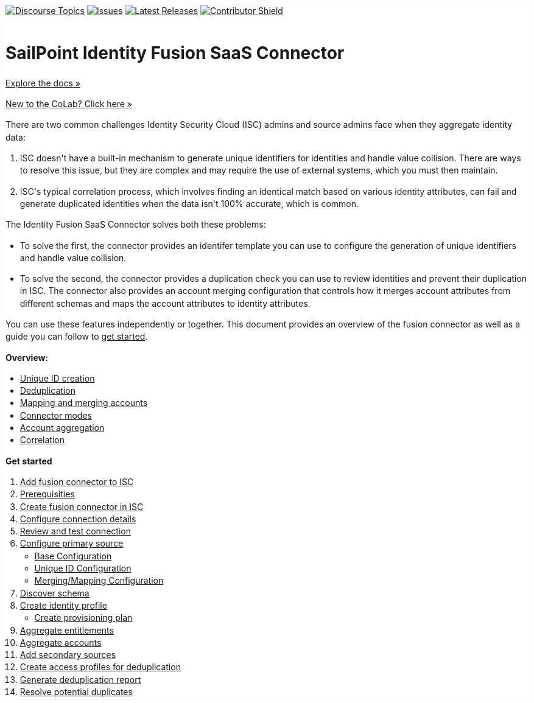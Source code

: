 [![Discourse Topics][discourse-shield]][discourse-url]
[![Issues][issues-shield]][issues-url]
[![Latest Releases][release-shield]][release-url]
[![Contributor Shield][contributor-shield]][contributors-url]

[discourse-shield]: https://img.shields.io/discourse/topics?label=Discuss%20This%20Tool&server=https%3A%2F%2Fdeveloper.sailpoint.com%2Fdiscuss
[discourse-url]: https://developer.sailpoint.com/discuss/tag/workflows
[issues-shield]: https://img.shields.io/github/issues/sailpoint-oss/repo-template?label=Issues
[issues-url]: https://github.com/sailpoint-oss/repo-template/issues
[release-shield]: https://img.shields.io/github/v/release/sailpoint-oss/repo-template?label=Current%20Release
[release-url]: https://github.com/sailpoint-oss/repo-template/releases
[contributor-shield]: https://img.shields.io/github/contributors/sailpoint-oss/repo-template?label=Contributors
[contributors-url]: https://github.com/sailpoint-oss/repo-template/graphs/contributors

# SailPoint Identity Fusion SaaS Connector

[Explore the docs »](https://developer.sailpoint.com/discuss/t/identity-fusion-connector/38793)

[New to the CoLab? Click here »](https://developer.sailpoint.com/discuss/t/about-the-sailpoint-developer-community-colab/11230)

There are two common challenges Identity Security Cloud (ISC) admins and source admins face when they aggregate identity data: 

1. ISC doesn't have a built-in mechanism to generate unique identifiers for identities and handle value collision. There are ways to resolve this issue, but they are complex and may require the use of external systems, which you must then maintain. 

2. ISC's typical correlation process, which involves finding an identical match based on various identity attributes, can fail and generate duplicated identities when the data isn't 100% accurate, which is common. 

The Identity Fusion SaaS Connector solves both these problems: 

- To solve the first, the connector provides an identifer template you can use to configure the generation of unique identifiers and handle value collision. 

- To solve the second, the connector provides a duplication check you can use to review identities and prevent their duplication in ISC. The connector also provides an account merging configuration that controls how it merges account attributes from different schemas and maps the account attributes to identity attributes. 

You can use these features independently or together. This document provides an overview of the fusion connector as well as a guide you can follow to [get started](#get-started). 

**Overview:** 
- [Unique ID creation](#unique-id-creation)
- [Deduplication](#deduplication)
- [Mapping and merging accounts](#mapping-and-merging-accounts)
- [Connector modes](#connector-modes)
- [Account aggregation](#account-aggregation)
- [Correlation](#correlation)

**Get started**
1. [Add fusion connector to ISC](#add-fusion-connector-to-isc)
2. [Prerequisities](#prerequisites)
3. [Create fusion connector in ISC](#create-fusion-connector-in-isc)
4. [Configure connection details](#configure-connection-details)
5. [Review and test connection](#review-and-test-connection)
6. [Configure primary source](#configure-primary-source)
    - [Base Configuration](#base-configuration)
    - [Unique ID Configuration](#unique-id-configuration)
    - [Merging/Mapping Configuration](#mergingmapping-configuration)
7. [Discover schema](#discover-schema)
8. [Create identity profile](#create-identity-profile)
    - [Create provisioning plan](#create-provisioning-plan)
9. [Aggregate entitlements](#aggregate-entitlements)
10. [Aggregate accounts](#aggregate-accounts)
11. [Add secondary sources](#add-secondary-sources)
12. [Create access profiles for deduplication](#create-access-profiles-for-deduplication)
13. [Generate deduplication report](#generate-deduplication-report)
14. [Resolve potential duplicates](#resolve-potential-duplicates)
